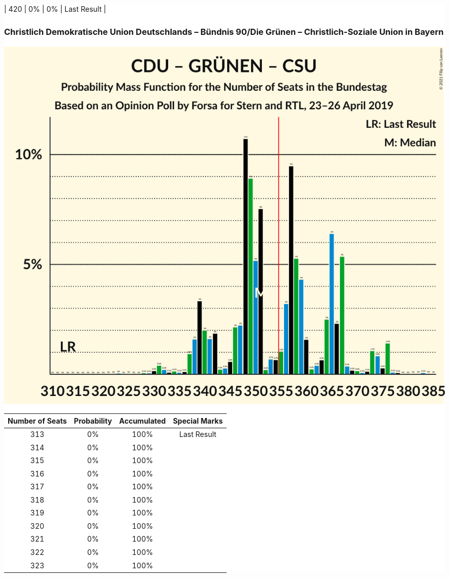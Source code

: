 | 420 | 0% | 0% | Last Result |

### Christlich Demokratische Union Deutschlands – Bündnis 90/Die Grünen – Christlich-Soziale Union in Bayern

![Graph with seats probability mass function not yet produced](2019-04-26-Forsa-coalitions-seats-pmf-cdu–grünen–csu.png "Seats Probability Mass Function")

| Number of Seats | Probability | Accumulated | Special Marks |
|:---------------:|:-----------:|:-----------:|:-------------:|
| 313 | 0% | 100% | Last Result |
| 314 | 0% | 100% |  |
| 315 | 0% | 100% |  |
| 316 | 0% | 100% |  |
| 317 | 0% | 100% |  |
| 318 | 0% | 100% |  |
| 319 | 0% | 100% |  |
| 320 | 0% | 100% |  |
| 321 | 0% | 100% |  |
| 322 | 0% | 100% |  |
| 323 | 0% | 100% |  |